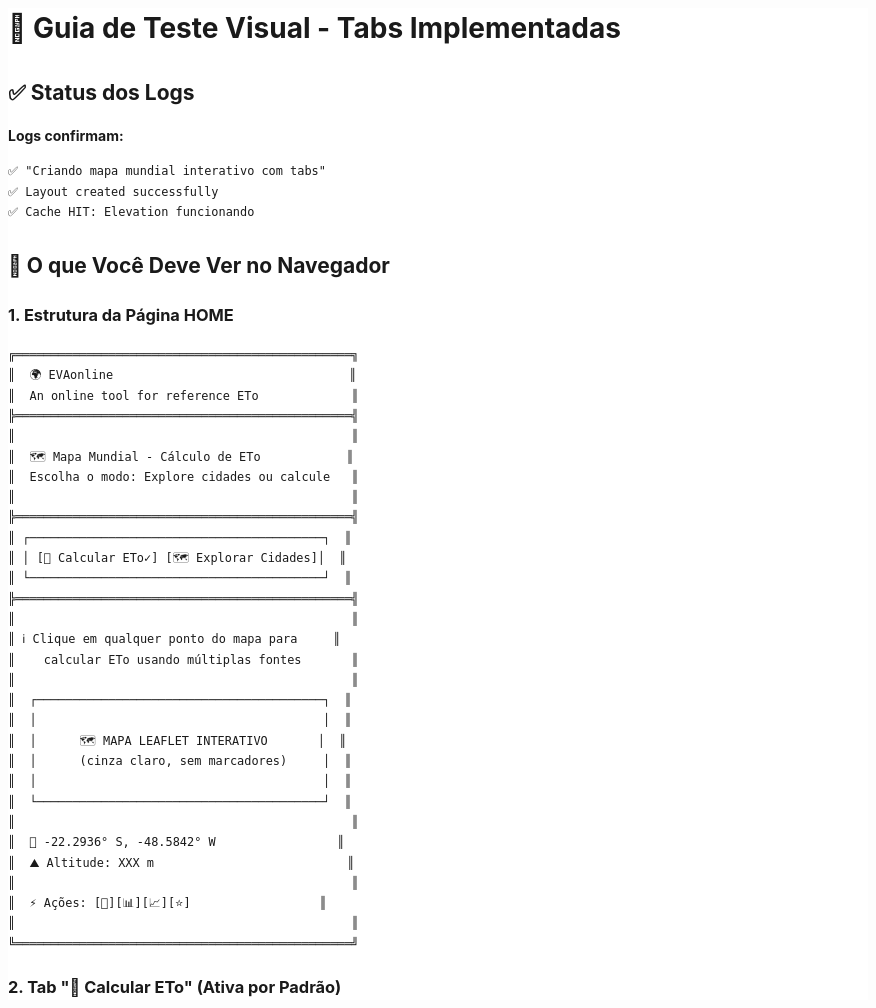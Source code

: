 # 🧪 Guia de Teste Visual - Tabs Implementadas

## ✅ Status dos Logs

**Logs confirmam:**
```
✅ "Criando mapa mundial interativo com tabs"
✅ Layout created successfully
✅ Cache HIT: Elevation funcionando
```

## 🎯 O que Você Deve Ver no Navegador

### 1. Estrutura da Página HOME

```
╔═══════════════════════════════════════════════╗
║  🌍 EVAonline                                 ║
║  An online tool for reference ETo             ║
╠═══════════════════════════════════════════════╣
║                                               ║
║  🗺️ Mapa Mundial - Cálculo de ETo            ║
║  Escolha o modo: Explore cidades ou calcule   ║
║                                               ║
╠═══════════════════════════════════════════════╣
║ ┌─────────────────────────────────────────┐  ║
║ │ [📍 Calcular ETo✓] [🗺️ Explorar Cidades]│  ║
║ └─────────────────────────────────────────┘  ║
╠═══════════════════════════════════════════════╣
║                                               ║
║ ℹ️ Clique em qualquer ponto do mapa para     ║
║    calcular ETo usando múltiplas fontes       ║
║                                               ║
║  ┌────────────────────────────────────────┐  ║
║  │                                        │  ║
║  │      🗺️ MAPA LEAFLET INTERATIVO       │  ║
║  │      (cinza claro, sem marcadores)     │  ║
║  │                                        │  ║
║  └────────────────────────────────────────┘  ║
║                                               ║
║  📍 -22.2936° S, -48.5842° W                 ║
║  ⛰️ Altitude: XXX m                           ║
║                                               ║
║  ⚡ Ações: [📍][📊][📈][⭐]                  ║
║                                               ║
╚═══════════════════════════════════════════════╝
```

### 2. Tab "📍 Calcular ETo" (Ativa por Padrão)
